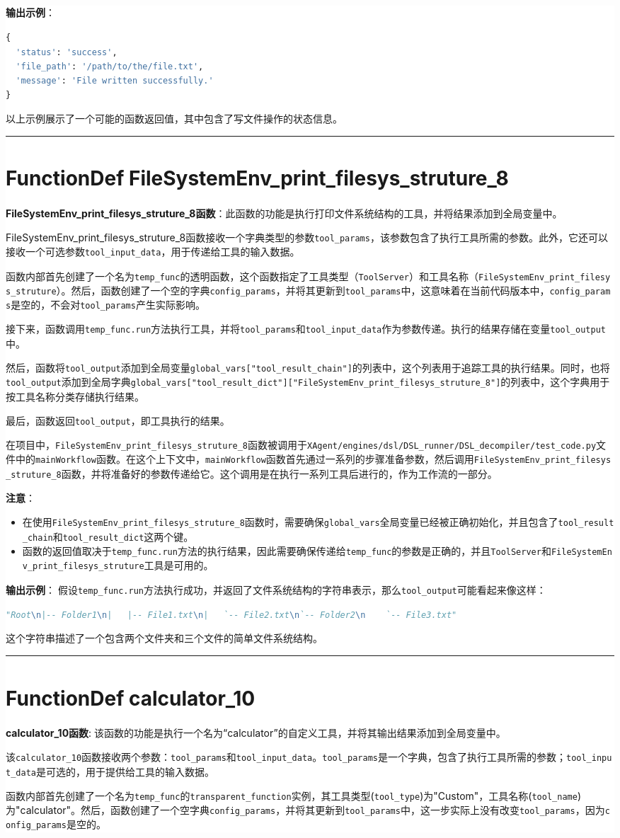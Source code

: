 **输出示例**：
```python
{
  'status': 'success',
  'file_path': '/path/to/the/file.txt',
  'message': 'File written successfully.'
}
```
以上示例展示了一个可能的函数返回值，其中包含了写文件操作的状态信息。
***
# FunctionDef FileSystemEnv_print_filesys_struture_8
**FileSystemEnv_print_filesys_struture_8函数**：此函数的功能是执行打印文件系统结构的工具，并将结果添加到全局变量中。

FileSystemEnv_print_filesys_struture_8函数接收一个字典类型的参数`tool_params`，该参数包含了执行工具所需的参数。此外，它还可以接收一个可选参数`tool_input_data`，用于传递给工具的输入数据。

函数内部首先创建了一个名为`temp_func`的透明函数，这个函数指定了工具类型（`ToolServer`）和工具名称（`FileSystemEnv_print_filesys_struture`）。然后，函数创建了一个空的字典`config_params`，并将其更新到`tool_params`中，这意味着在当前代码版本中，`config_params`是空的，不会对`tool_params`产生实际影响。

接下来，函数调用`temp_func.run`方法执行工具，并将`tool_params`和`tool_input_data`作为参数传递。执行的结果存储在变量`tool_output`中。

然后，函数将`tool_output`添加到全局变量`global_vars["tool_result_chain"]`的列表中，这个列表用于追踪工具的执行结果。同时，也将`tool_output`添加到全局字典`global_vars["tool_result_dict"]["FileSystemEnv_print_filesys_struture_8"]`的列表中，这个字典用于按工具名称分类存储执行结果。

最后，函数返回`tool_output`，即工具执行的结果。

在项目中，`FileSystemEnv_print_filesys_struture_8`函数被调用于`XAgent/engines/dsl/DSL_runner/DSL_decompiler/test_code.py`文件中的`mainWorkflow`函数。在这个上下文中，`mainWorkflow`函数首先通过一系列的步骤准备参数，然后调用`FileSystemEnv_print_filesys_struture_8`函数，并将准备好的参数传递给它。这个调用是在执行一系列工具后进行的，作为工作流的一部分。

**注意**：
- 在使用`FileSystemEnv_print_filesys_struture_8`函数时，需要确保`global_vars`全局变量已经被正确初始化，并且包含了`tool_result_chain`和`tool_result_dict`这两个键。
- 函数的返回值取决于`temp_func.run`方法的执行结果，因此需要确保传递给`temp_func`的参数是正确的，并且`ToolServer`和`FileSystemEnv_print_filesys_struture`工具是可用的。

**输出示例**：
假设`temp_func.run`方法执行成功，并返回了文件系统结构的字符串表示，那么`tool_output`可能看起来像这样：
```python
"Root\n|-- Folder1\n|   |-- File1.txt\n|   `-- File2.txt\n`-- Folder2\n    `-- File3.txt"
```
这个字符串描述了一个包含两个文件夹和三个文件的简单文件系统结构。
***
# FunctionDef calculator_10
**calculator_10函数**: 该函数的功能是执行一个名为“calculator”的自定义工具，并将其输出结果添加到全局变量中。

该`calculator_10`函数接收两个参数：`tool_params`和`tool_input_data`。`tool_params`是一个字典，包含了执行工具所需的参数；`tool_input_data`是可选的，用于提供给工具的输入数据。

函数内部首先创建了一个名为`temp_func`的`transparent_function`实例，其工具类型(`tool_type`)为"Custom"，工具名称(`tool_name`)为"calculator"。然后，函数创建了一个空字典`config_params`，并将其更新到`tool_params`中，这一步实际上没有改变`tool_params`，因为`config_params`是空的。
